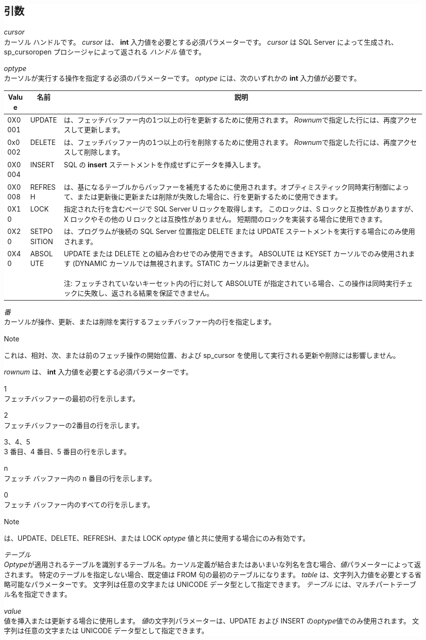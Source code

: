 ## <a name="arguments"></a>引数  
 *cursor*  
 カーソル ハンドルです。 *cursor* は、 **int** 入力値を必要とする必須パラメーターです。 *cursor* は SQL Server によって生成され、sp_cursoropen プロシージャによって返される *ハンドル* 値です。  
  
 *optype*  
 カーソルが実行する操作を指定する必須のパラメーターです。 *optype* には、次のいずれかの **int** 入力値が必要です。  
  
|Value|名前|説明|  
|-----------|----------|-----------------|  
|0X0001|UPDATE|は、フェッチバッファー内の1つ以上の行を更新するために使用されます。  *Rownum*で指定した行には、再度アクセスして更新します。|  
|0x0002|DELETE|は、フェッチバッファー内の1つ以上の行を削除するために使用されます。 *Rownum*で指定した行には、再度アクセスして削除します。|  
|0X0004|INSERT|SQL の **insert** ステートメントを作成せずにデータを挿入します。|  
|0X0008|REFRESH|は、基になるテーブルからバッファーを補充するために使用されます。オプティミスティック同時実行制御によって、または更新後に更新または削除が失敗した場合に、行を更新するために使用できます。|  
|0X10|LOCK|指定された行を含むページで SQL Server U ロックを取得します。 このロックは、S ロックと互換性がありますが、X ロックやその他の U ロックとは互換性がありません。 短期間のロックを実装する場合に使用できます。|  
|0X20|SETPOSITION|は、プログラムが後続の SQL Server 位置指定 DELETE または UPDATE ステートメントを実行する場合にのみ使用されます。|  
|0X40|ABSOLUTE|UPDATE または DELETE との組み合わせでのみ使用できます。  ABSOLUTE は KEYSET カーソルでのみ使用されます (DYNAMIC カーソルでは無視されます。STATIC カーソルは更新できません)。<br /><br /> 注: フェッチされていないキーセット内の行に対して ABSOLUTE が指定されている場合、この操作は同時実行チェックに失敗し、返される結果を保証できません。|  
  
 *番*  
 カーソルが操作、更新、または削除を実行するフェッチバッファー内の行を指定します。  
  
> [!NOTE]  
>  これは、相対、次、または前のフェッチ操作の開始位置、および sp_cursor を使用して実行される更新や削除には影響しません。  
  
 *rownum* は、 **int** 入力値を必要とする必須パラメーターです。  
  
 1  
 フェッチバッファーの最初の行を示します。  
  
 2  
 フェッチバッファーの2番目の行を示します。  
  
 3、4、5  
 3 番目、4 番目、5 番目の行を示します。  
  
 n  
 フェッチ バッファー内の n 番目の行を示します。  
  
 0  
 フェッチ バッファー内のすべての行を示します。  
  
> [!NOTE]  
>  は、UPDATE、DELETE、REFRESH、または LOCK *optype* 値と共に使用する場合にのみ有効です。  
  
 *テーブル*  
 *Optype*が適用されるテーブルを識別するテーブル名。カーソル定義が結合またはあいまいな列名を含む場合、*値*パラメーターによって返されます。 特定のテーブルを指定しない場合、既定値は FROM 句の最初のテーブルになります。 *table* は、文字列入力値を必要とする省略可能なパラメーターです。 文字列は任意の文字または UNICODE データ型として指定できます。 *テーブル* には、マルチパートテーブル名を指定できます。  
  
 *value*  
 値を挿入または更新する場合に使用します。 *値*の文字列パラメーターは、UPDATE および INSERT の*optype*値でのみ使用されます。 文字列は任意の文字または UNICODE データ型として指定できます。  
  